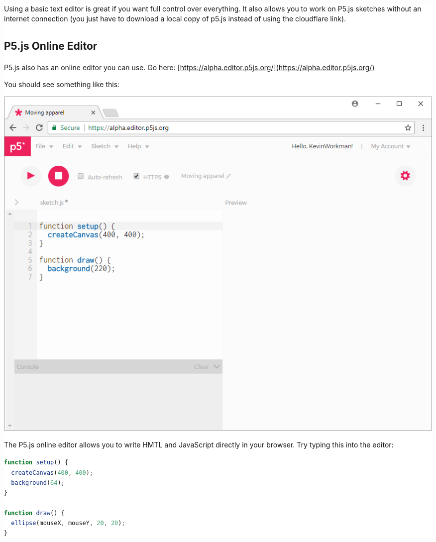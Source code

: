 Using a basic text editor is great if you want full control over everything. It also allows you to work on P5.js sketches without an internet connection (you just have to download a local copy of p5.js instead of using the cloudflare link).

## P5.js Online Editor

P5.js also has an online editor you can use. Go here: [https://alpha.editor.p5js.org/](https://alpha.editor.p5js.org/)

You should see something like this:

![P5.js Online Editor](/tutorials/p5js/images/editors-2.png)

The P5.js online editor allows you to write HMTL and JavaScript directly in your browser. Try typing this into the editor:

```javascript
function setup() {
  createCanvas(400, 400);
  background(64);
}

function draw() {
  ellipse(mouseX, mouseY, 20, 20);
}
```
